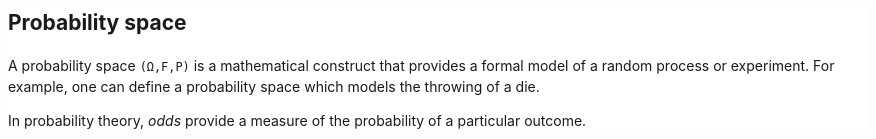 
## Probability space
A probability space `(Ω,F,P)` is a mathematical construct that provides a formal model of a random process or experiment. For example, one can define a probability space which models the throwing of a die.

In probability theory, *odds* provide a measure of the probability of a particular outcome.
